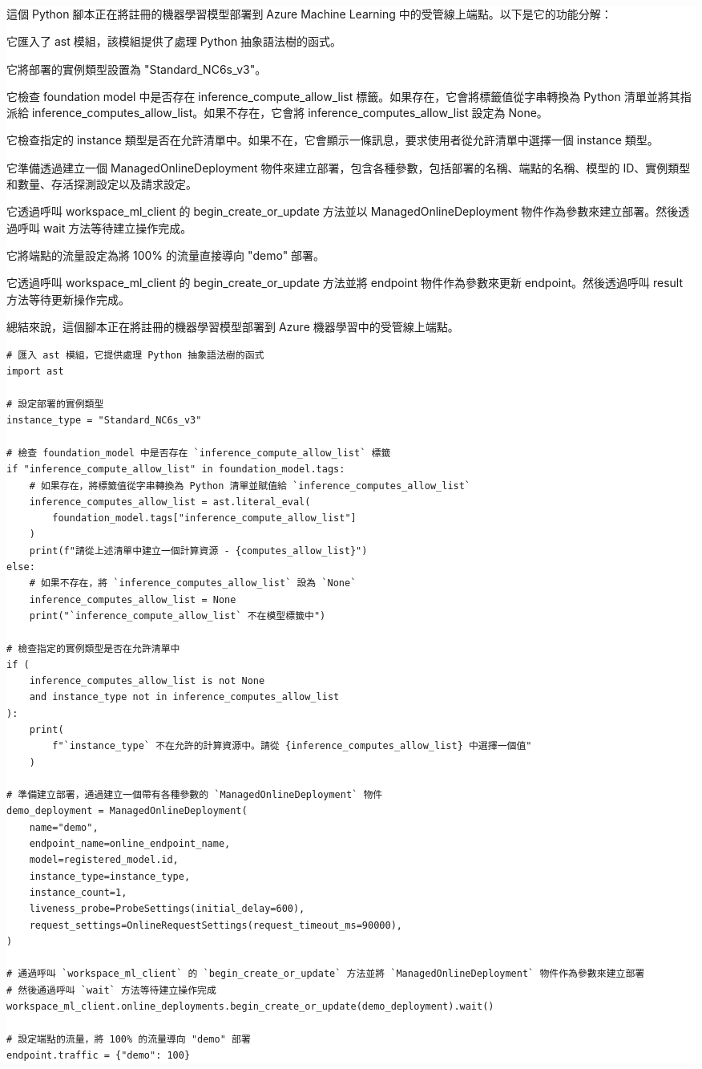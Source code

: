 這個 Python 腳本正在將註冊的機器學習模型部署到 Azure Machine Learning 中的受管線上端點。以下是它的功能分解：

它匯入了 ast 模組，該模組提供了處理 Python 抽象語法樹的函式。

它將部署的實例類型設置為 "Standard_NC6s_v3"。

它檢查 foundation model 中是否存在 inference_compute_allow_list 標籤。如果存在，它會將標籤值從字串轉換為 Python 清單並將其指派給 inference_computes_allow_list。如果不存在，它會將 inference_computes_allow_list 設定為 None。

它檢查指定的 instance 類型是否在允許清單中。如果不在，它會顯示一條訊息，要求使用者從允許清單中選擇一個 instance 類型。

它準備透過建立一個 ManagedOnlineDeployment 物件來建立部署，包含各種參數，包括部署的名稱、端點的名稱、模型的 ID、實例類型和數量、存活探測設定以及請求設定。

它透過呼叫 workspace_ml_client 的 begin_create_or_update 方法並以 ManagedOnlineDeployment 物件作為參數來建立部署。然後透過呼叫 wait 方法等待建立操作完成。

它將端點的流量設定為將 100% 的流量直接導向 "demo" 部署。

它透過呼叫 workspace_ml_client 的 begin_create_or_update 方法並將 endpoint 物件作為參數來更新 endpoint。然後透過呼叫 result 方法等待更新操作完成。

總結來說，這個腳本正在將註冊的機器學習模型部署到 Azure 機器學習中的受管線上端點。

```
# 匯入 ast 模組，它提供處理 Python 抽象語法樹的函式
import ast

# 設定部署的實例類型
instance_type = "Standard_NC6s_v3"

# 檢查 foundation_model 中是否存在 `inference_compute_allow_list` 標籤
if "inference_compute_allow_list" in foundation_model.tags:
    # 如果存在，將標籤值從字串轉換為 Python 清單並賦值給 `inference_computes_allow_list`
    inference_computes_allow_list = ast.literal_eval(
        foundation_model.tags["inference_compute_allow_list"]
    )
    print(f"請從上述清單中建立一個計算資源 - {computes_allow_list}")
else:
    # 如果不存在，將 `inference_computes_allow_list` 設為 `None`
    inference_computes_allow_list = None
    print("`inference_compute_allow_list` 不在模型標籤中")

# 檢查指定的實例類型是否在允許清單中
if (
    inference_computes_allow_list is not None
    and instance_type not in inference_computes_allow_list
):
    print(
        f"`instance_type` 不在允許的計算資源中。請從 {inference_computes_allow_list} 中選擇一個值"
    )

# 準備建立部署，通過建立一個帶有各種參數的 `ManagedOnlineDeployment` 物件
demo_deployment = ManagedOnlineDeployment(
    name="demo",
    endpoint_name=online_endpoint_name,
    model=registered_model.id,
    instance_type=instance_type,
    instance_count=1,
    liveness_probe=ProbeSettings(initial_delay=600),
    request_settings=OnlineRequestSettings(request_timeout_ms=90000),
)

# 通過呼叫 `workspace_ml_client` 的 `begin_create_or_update` 方法並將 `ManagedOnlineDeployment` 物件作為參數來建立部署
# 然後通過呼叫 `wait` 方法等待建立操作完成
workspace_ml_client.online_deployments.begin_create_or_update(demo_deployment).wait()

# 設定端點的流量，將 100% 的流量導向 "demo" 部署
endpoint.traffic = {"demo": 100}
```